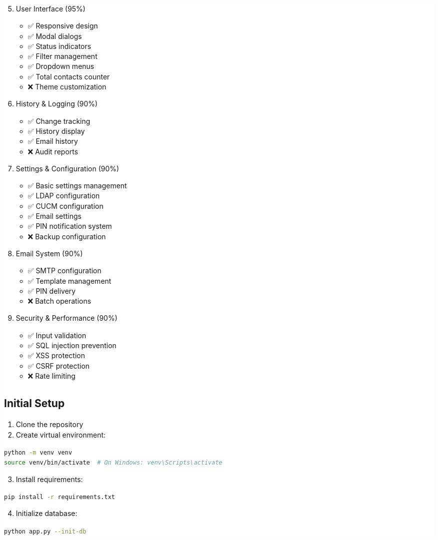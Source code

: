 5. User Interface (95%)
   - ✅ Responsive design
   - ✅ Modal dialogs
   - ✅ Status indicators
   - ✅ Filter management
   - ✅ Dropdown menus
   - ✅ Total contacts counter
   - ❌ Theme customization

6. History & Logging (90%)
   - ✅ Change tracking
   - ✅ History display
   - ✅ Email history
   - ❌ Audit reports

7. Settings & Configuration (90%)
   - ✅ Basic settings management
   - ✅ LDAP configuration
   - ✅ CUCM configuration
   - ✅ Email settings
   - ✅ PIN notification system
   - ❌ Backup configuration

8. Email System (90%)
   - ✅ SMTP configuration
   - ✅ Template management
   - ✅ PIN delivery
   - ❌ Batch operations

9. Security & Performance (90%)
   - ✅ Input validation
   - ✅ SQL injection prevention
   - ✅ XSS protection
   - ✅ CSRF protection
   - ❌ Rate limiting

## Initial Setup

1. Clone the repository
2. Create virtual environment:
```bash
python -m venv venv
source venv/bin/activate  # On Windows: venv\Scripts\activate
```

3. Install requirements:
```bash
pip install -r requirements.txt
```

4. Initialize database:
```bash
python app.py --init-db
```

